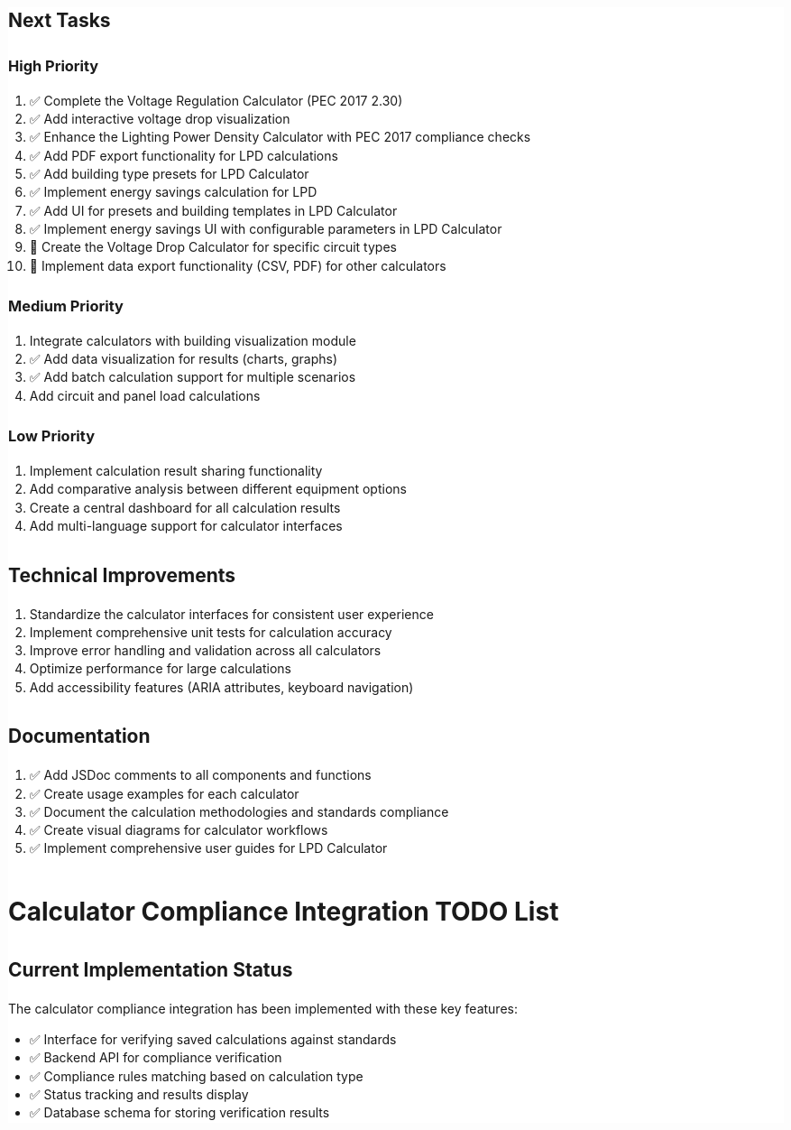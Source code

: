 ## Next Tasks

### High Priority
1. ✅ Complete the Voltage Regulation Calculator (PEC 2017 2.30)
2. ✅ Add interactive voltage drop visualization
3. ✅ Enhance the Lighting Power Density Calculator with PEC 2017 compliance checks
4. ✅ Add PDF export functionality for LPD calculations
5. ✅ Add building type presets for LPD Calculator
6. ✅ Implement energy savings calculation for LPD
7. ✅ Add UI for presets and building templates in LPD Calculator
8. ✅ Implement energy savings UI with configurable parameters in LPD Calculator
9. 🔄 Create the Voltage Drop Calculator for specific circuit types
10. 🔄 Implement data export functionality (CSV, PDF) for other calculators

### Medium Priority
1. Integrate calculators with building visualization module
2. ✅ Add data visualization for results (charts, graphs)
3. ✅ Add batch calculation support for multiple scenarios
4. Add circuit and panel load calculations

### Low Priority
1. Implement calculation result sharing functionality
2. Add comparative analysis between different equipment options
3. Create a central dashboard for all calculation results
4. Add multi-language support for calculator interfaces

## Technical Improvements
1. Standardize the calculator interfaces for consistent user experience
2. Implement comprehensive unit tests for calculation accuracy
3. Improve error handling and validation across all calculators
4. Optimize performance for large calculations
5. Add accessibility features (ARIA attributes, keyboard navigation)

## Documentation
1. ✅ Add JSDoc comments to all components and functions
2. ✅ Create usage examples for each calculator
3. ✅ Document the calculation methodologies and standards compliance
4. ✅ Create visual diagrams for calculator workflows
5. ✅ Implement comprehensive user guides for LPD Calculator

# Calculator Compliance Integration TODO List

## Current Implementation Status

The calculator compliance integration has been implemented with these key features:
- ✅ Interface for verifying saved calculations against standards
- ✅ Backend API for compliance verification
- ✅ Compliance rules matching based on calculation type
- ✅ Status tracking and results display
- ✅ Database schema for storing verification results
